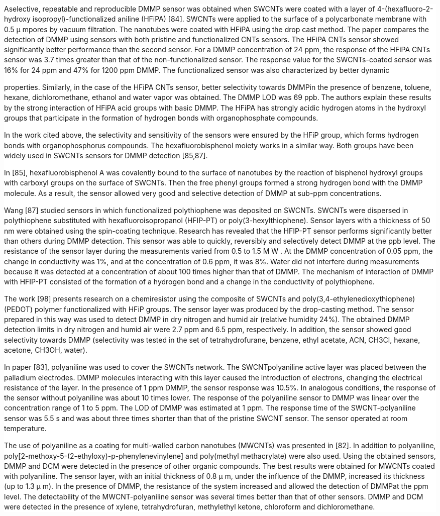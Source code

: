 Aselective, repeatable and reproducible DMMP sensor was obtained when SWCNTs were coated with a layer of 4-(hexafluoro-2-hydroxy isopropyl)-functionalized aniline (HFiPA) [84]. SWCNTs were applied to the surface of a polycarbonate membrane with 0.5 µ mpores by vacuum filtration. The nanotubes were coated with HFiPA using the drop cast method. The paper compares the detection of DMMP using sensors with both pristine and functionalized CNTs sensors. The HFiPA CNTs sensor showed significantly better performance than the second sensor. For a DMMP concentration of 24 ppm, the response of the HFiPA CNTs sensor was 3.7 times greater than that of the non-functionalized sensor. The response value for the SWCNTs-coated sensor was 16% for 24 ppm and 47% for 1200 ppm DMMP. The functionalized sensor was also characterized by better dynamic

properties. Similarly, in the case of the HFiPA CNTs sensor, better selectivity towards DMMPin the presence of benzene, toluene, hexane, dichloromethane, ethanol and water vapor was obtained. The DMMP LOD was 69 ppb. The authors explain these results by the strong interaction of HFiPA acid groups with basic DMMP. The HFiPA has strongly acidic hydrogen atoms in the hydroxyl groups that participate in the formation of hydrogen bonds with organophosphate compounds.

In the work cited above, the selectivity and sensitivity of the sensors were ensured by the HFiP group, which forms hydrogen bonds with organophosphorus compounds. The hexafluorobisphenol moiety works in a similar way. Both groups have been widely used in SWCNTs sensors for DMMP detection [85,87].

In [85], hexafluorobisphenol A was covalently bound to the surface of nanotubes by the reaction of bisphenol hydroxyl groups with carboxyl groups on the surface of SWCNTs. Then the free phenyl groups formed a strong hydrogen bond with the DMMP molecule. As a result, the sensor allowed very good and selective detection of DMMP at sub-ppm concentrations.

Wang [87] studied sensors in which functionalized polythiophene was deposited on SWCNTs. SWCNTs were dispersed in polythiophene substituted with hexafluoroisopropanol (HFIP-PT) or poly(3-hexylthiophene). Sensor layers with a thickness of 50 nm were obtained using the spin-coating technique. Research has revealed that the HFIP-PT sensor performs significantly better than others during DMMP detection. This sensor was able to quickly, reversibly and selectively detect DMMP at the ppb level. The resistance of the sensor layer during the measurements varied from 0.5 to 1.5 M W . At the DMMP concentration of 0.05 ppm, the change in conductivity was 1%, and at the concentration of 0.6 ppm, it was 8%. Water did not interfere during measurements because it was detected at a concentration of about 100 times higher than that of DMMP. The mechanism of interaction of DMMP with HFIP-PT consisted of the formation of a hydrogen bond and a change in the conductivity of polythiophene.

The work [98] presents research on a chemiresistor using the composite of SWCNTs and poly(3,4-ethylenedioxythiophene) (PEDOT) polymer functionalized with HFiP groups. The sensor layer was produced by the drop-casting method. The sensor prepared in this way was used to detect DMMP in dry nitrogen and humid air (relative humidity 24%). The obtained DMMP detection limits in dry nitrogen and humid air were 2.7 ppm and 6.5 ppm, respectively. In addition, the sensor showed good selectivity towards DMMP (selectivity was tested in the set of tetrahydrofurane, benzene, ethyl acetate, ACN, CH3Cl, hexane, acetone, CH3OH, water).

In paper [83], polyaniline was used to cover the SWCNTs network. The SWCNTpolyaniline active layer was placed between the palladium electrodes. DMMP molecules interacting with this layer caused the introduction of electrons, changing the electrical resistance of the layer. In the presence of 1 ppm DMMP, the sensor response was 10.5%. In analogous conditions, the response of the sensor without polyaniline was about 10 times lower. The response of the polyaniline sensor to DMMP was linear over the concentration range of 1 to 5 ppm. The LOD of DMMP was estimated at 1 ppm. The response time of the SWCNT-polyaniline sensor was 5.5 s and was about three times shorter than that of the pristine SWCNT sensor. The sensor operated at room temperature.

The use of polyaniline as a coating for multi-walled carbon nanotubes (MWCNTs) was presented in [82]. In addition to polyaniline, poly[2-methoxy-5-(2-ethyloxy)-p-phenylenevinylene] and poly(methyl methacrylate) were also used. Using the obtained sensors, DMMP and DCM were detected in the presence of other organic compounds. The best results were obtained for MWCNTs coated with polyaniline. The sensor layer, with an initial thickness of 0.8 µ m, under the influence of the DMMP, increased its thickness (up to 1.3 µ m). In the presence of DMMP, the resistance of the system increased and allowed the detection of DMMPat the ppm level. The detectability of the MWCNT-polyaniline sensor was several times better than that of other sensors. DMMP and DCM were detected in the presence of xylene, tetrahydrofuran, methylethyl ketone, chloroform and dichloromethane.
